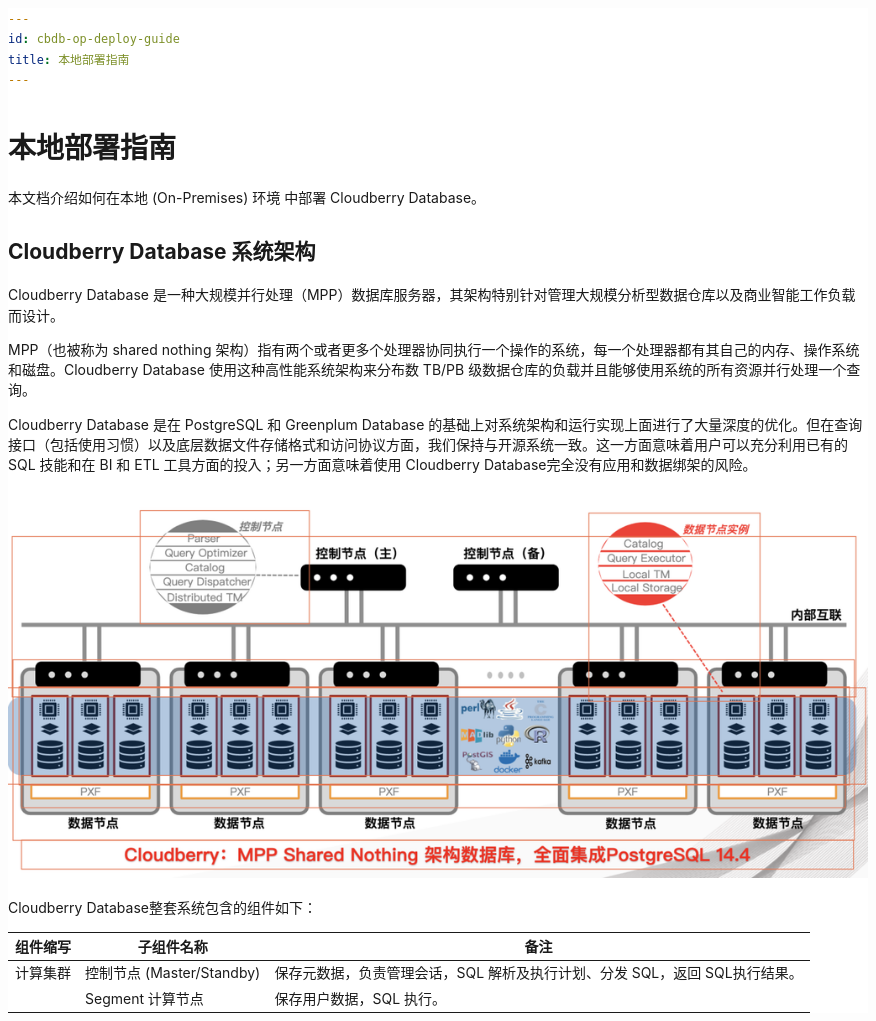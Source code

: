 ```yaml
---
id: cbdb-op-deploy-guide
title: 本地部署指南
---
```


# 本地部署指南

本文档介绍如何在本地 (On-Premises) 环境 中部署 Cloudberry Database。

## Cloudberry Database 系统架构

Cloudberry Database 是一种大规模并行处理（MPP）数据库服务器，其架构特别针对管理大规模分析型数据仓库以及商业智能工作负载而设计。

MPP（也被称为 shared nothing 架构）指有两个或者更多个处理器协同执行一个操作的系统，每一个处理器都有其自己的内存、操作系统和磁盘。Cloudberry Database 使用这种高性能系统架构来分布数 TB/PB 级数据仓库的负载并且能够使用系统的所有资源并行处理一个查询。

Cloudberry Database 是在 PostgreSQL 和 Greenplum Database 的基础上对系统架构和运行实现上面进行了大量深度的优化。但在查询接口（包括使用习惯）以及底层数据文件存储格式和访问协议方面，我们保持与开源系统一致。这一方面意味着用户可以充分利用已有的 SQL 技能和在 BI 和 ETL 工具方面的投入；另一方面意味着使用 Cloudberry Database完全没有应用和数据绑架的风险。

![CBDB 架构图](./media/cbdb-arch.png)

Cloudberry Database整套系统包含的组件如下：

<table>
<thead>
  <tr>
    <th>组件缩写</th>
    <th>子组件名称</th>
    <th>备注</th>
  </tr>
</thead>
<tbody>
  <tr>
    <td rowspan="2">计算集群</td>
    <td>控制节点 (Master/Standby)</td>
    <td>保存元数据，负责管理会话，SQL 解析及执行计划、分发 SQL，返回 SQL执行结果。</td>
  </tr>
  <tr>
    <td>Segment 计算节点</td>
    <td>保存用户数据，SQL 执行。</td>
  </tr>
  <tr>